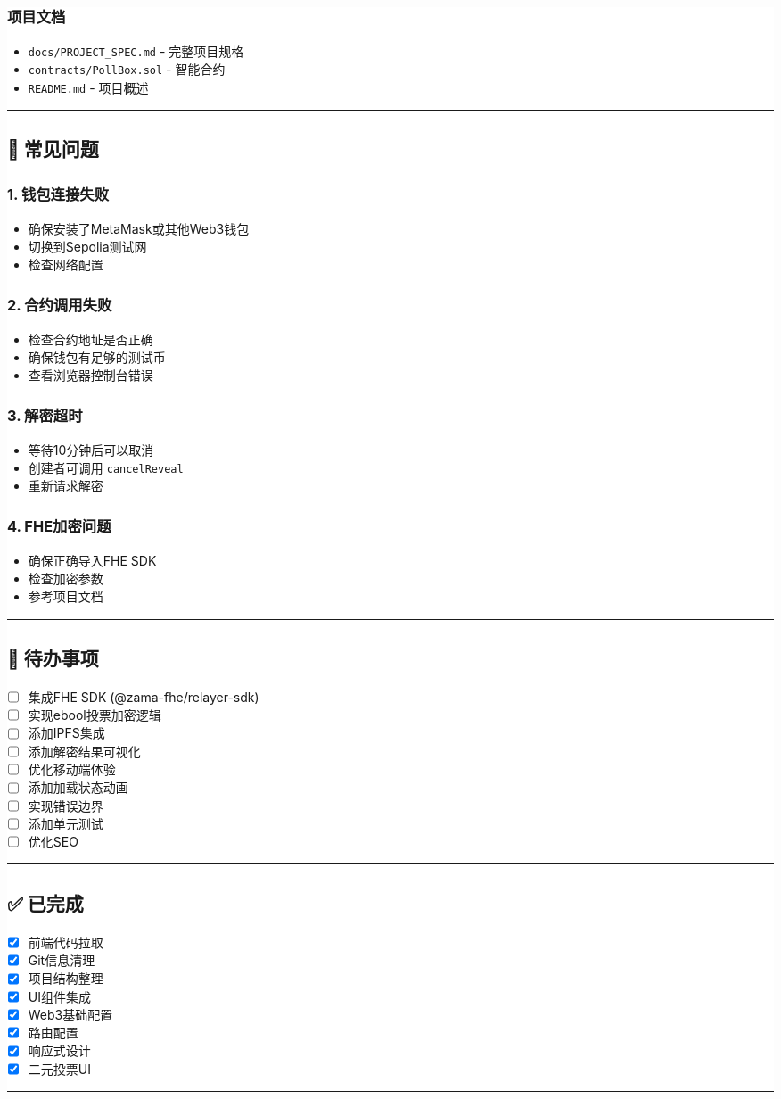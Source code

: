 ### 项目文档
- `docs/PROJECT_SPEC.md` - 完整项目规格
- `contracts/PollBox.sol` - 智能合约
- `README.md` - 项目概述

---

## 🐛 常见问题

### 1. 钱包连接失败
- 确保安装了MetaMask或其他Web3钱包
- 切换到Sepolia测试网
- 检查网络配置

### 2. 合约调用失败
- 检查合约地址是否正确
- 确保钱包有足够的测试币
- 查看浏览器控制台错误

### 3. 解密超时
- 等待10分钟后可以取消
- 创建者可调用 `cancelReveal`
- 重新请求解密

### 4. FHE加密问题
- 确保正确导入FHE SDK
- 检查加密参数
- 参考项目文档

---

## 📝 待办事项

- [ ] 集成FHE SDK (@zama-fhe/relayer-sdk)
- [ ] 实现ebool投票加密逻辑
- [ ] 添加IPFS集成
- [ ] 添加解密结果可视化
- [ ] 优化移动端体验
- [ ] 添加加载状态动画
- [ ] 实现错误边界
- [ ] 添加单元测试
- [ ] 优化SEO

---

## ✅ 已完成

- [x] 前端代码拉取
- [x] Git信息清理
- [x] 项目结构整理
- [x] UI组件集成
- [x] Web3基础配置
- [x] 路由配置
- [x] 响应式设计
- [x] 二元投票UI

---